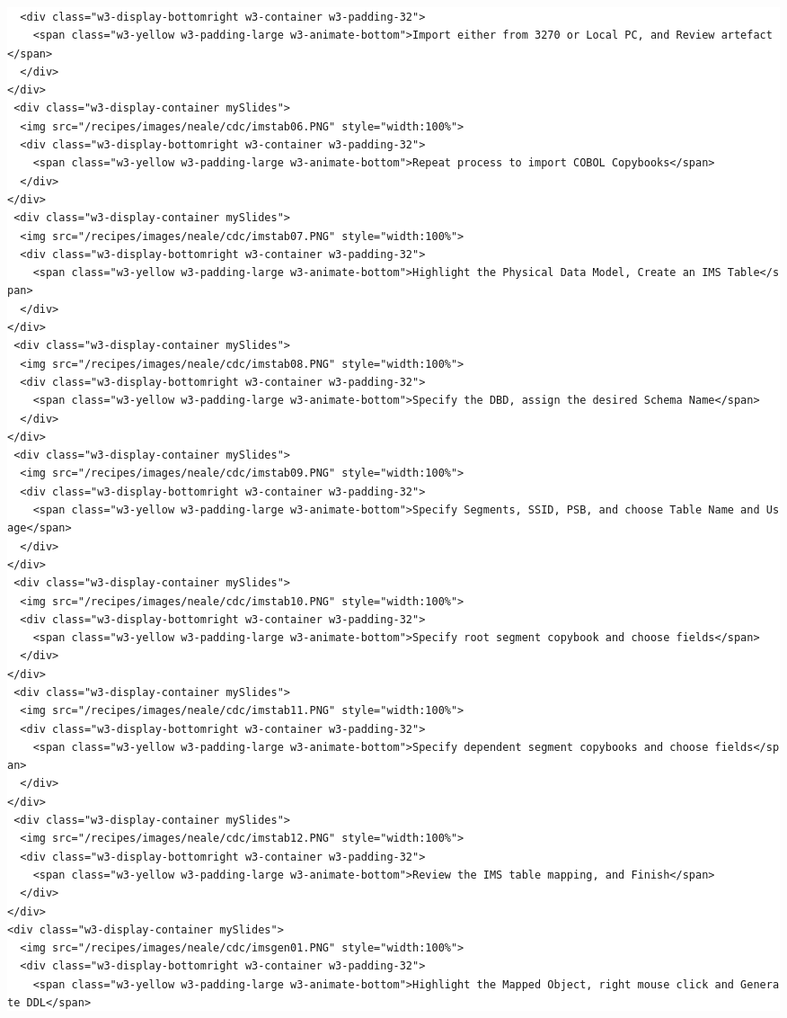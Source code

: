       <div class="w3-display-bottomright w3-container w3-padding-32">
        <span class="w3-yellow w3-padding-large w3-animate-bottom">Import either from 3270 or Local PC, and Review artefact</span>
      </div>
    </div>
     <div class="w3-display-container mySlides">
      <img src="/recipes/images/neale/cdc/imstab06.PNG" style="width:100%">
      <div class="w3-display-bottomright w3-container w3-padding-32">
        <span class="w3-yellow w3-padding-large w3-animate-bottom">Repeat process to import COBOL Copybooks</span>
      </div>
    </div>
     <div class="w3-display-container mySlides">
      <img src="/recipes/images/neale/cdc/imstab07.PNG" style="width:100%">
      <div class="w3-display-bottomright w3-container w3-padding-32">
        <span class="w3-yellow w3-padding-large w3-animate-bottom">Highlight the Physical Data Model, Create an IMS Table</span>
      </div>
    </div>
     <div class="w3-display-container mySlides">
      <img src="/recipes/images/neale/cdc/imstab08.PNG" style="width:100%">
      <div class="w3-display-bottomright w3-container w3-padding-32">
        <span class="w3-yellow w3-padding-large w3-animate-bottom">Specify the DBD, assign the desired Schema Name</span>
      </div>
    </div> 
     <div class="w3-display-container mySlides">
      <img src="/recipes/images/neale/cdc/imstab09.PNG" style="width:100%">
      <div class="w3-display-bottomright w3-container w3-padding-32">
        <span class="w3-yellow w3-padding-large w3-animate-bottom">Specify Segments, SSID, PSB, and choose Table Name and Usage</span>
      </div>
    </div>
     <div class="w3-display-container mySlides">
      <img src="/recipes/images/neale/cdc/imstab10.PNG" style="width:100%">
      <div class="w3-display-bottomright w3-container w3-padding-32">
        <span class="w3-yellow w3-padding-large w3-animate-bottom">Specify root segment copybook and choose fields</span>
      </div>
    </div>
     <div class="w3-display-container mySlides">
      <img src="/recipes/images/neale/cdc/imstab11.PNG" style="width:100%">
      <div class="w3-display-bottomright w3-container w3-padding-32">
        <span class="w3-yellow w3-padding-large w3-animate-bottom">Specify dependent segment copybooks and choose fields</span>
      </div>
    </div>
     <div class="w3-display-container mySlides">
      <img src="/recipes/images/neale/cdc/imstab12.PNG" style="width:100%">
      <div class="w3-display-bottomright w3-container w3-padding-32">
        <span class="w3-yellow w3-padding-large w3-animate-bottom">Review the IMS table mapping, and Finish</span>
      </div>
    </div>
    <div class="w3-display-container mySlides">
      <img src="/recipes/images/neale/cdc/imsgen01.PNG" style="width:100%">
      <div class="w3-display-bottomright w3-container w3-padding-32">
        <span class="w3-yellow w3-padding-large w3-animate-bottom">Highlight the Mapped Object, right mouse click and Generate DDL</span>